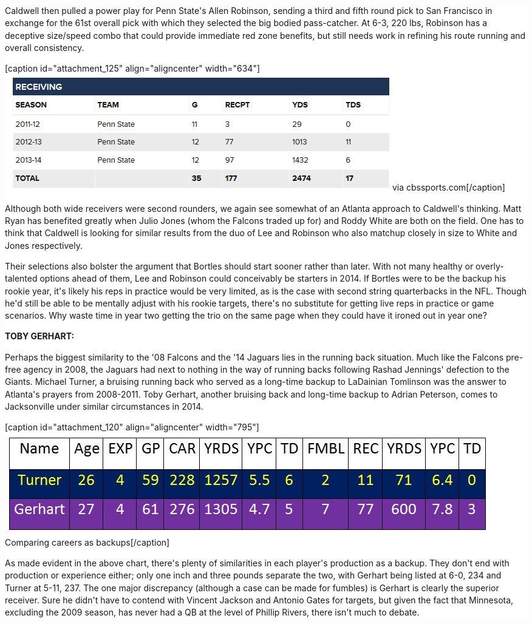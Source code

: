 Caldwell then pulled a power play for Penn State's Allen Robinson, sending a third and fifth round pick to San Francisco in exchange for the 61st overall pick with which they selected the big bodied pass-catcher. At 6-3, 220 lbs, Robinson has a deceptive size/speed combo that could provide immediate red zone benefits, but still needs work in refining his route running and overall consistency.

\[caption id="attachment\_125" align="aligncenter" width="634"\][![via cbssports.com](/img/Allen-Robinson-Stats.jpg)](http://www.thehighscreen.com/wp-content/uploads/2014/07/Allen-Robinson-Stats.jpg) via cbssports.com\[/caption\]

Although both wide receivers were second rounders, we again see somewhat of an Atlanta approach to Caldwell's thinking. Matt Ryan has benefited greatly when Julio Jones (whom the Falcons traded up for) and Roddy White are both on the field. One has to think that Caldwell is looking for similar results from the duo of Lee and Robinson who also matchup closely in size to White and Jones respectively.

Their selections also bolster the argument that Bortles should start sooner rather than later. With not many healthy or overly-talented options ahead of them, Lee and Robinson could conceivably be starters in 2014. If Bortles were to be the backup his rookie year, it's likely his reps in practice would be very limited, as is the case with second string quarterbacks in the NFL. Though he'd still be able to be mentally adjust with his rookie targets, there's no substitute for getting live reps in practice or game scenarios. Why waste time in year two getting the trio on the same page when they could have it ironed out in year one?

**TOBY GERHART:**

Perhaps the biggest similarity to the '08 Falcons and the '14 Jaguars lies in the running back situation. Much like the Falcons pre-free agency in 2008, the Jaguars had next to nothing in the way of running backs following Rashad Jennings' defection to the Giants. Michael Turner, a bruising running back who served as a long-time backup to LaDainian Tomlinson was the answer to Atlanta's prayers from 2008-2011. Toby Gerhart, another bruising back and long-time backup to Adrian Peterson, comes to Jacksonville under similar circumstances in 2014.

\[caption id="attachment\_120" align="aligncenter" width="795"\][![MTurner v. T.Gerhart](/img/MTurner-v.-T.Gerhart.jpg)](http://www.thehighscreen.com/wp-content/uploads/2014/07/MTurner-v.-T.Gerhart.jpg) Comparing careers as backups\[/caption\]

As made evident in the above chart, there's plenty of similarities in each player's production as a backup. They don't end with production or experience either; only one inch and three pounds separate the two, with Gerhart being listed at 6-0, 234 and Turner at 5-11, 237. The one major discrepancy (although a case can be made for fumbles) is Gerhart is clearly the superior receiver. Sure he didn't have to contend with Vincent Jackson and Antonio Gates for targets, but given the fact that Minnesota, excluding the 2009 season, has never had a QB at the level of Phillip Rivers, there isn't much to debate.
